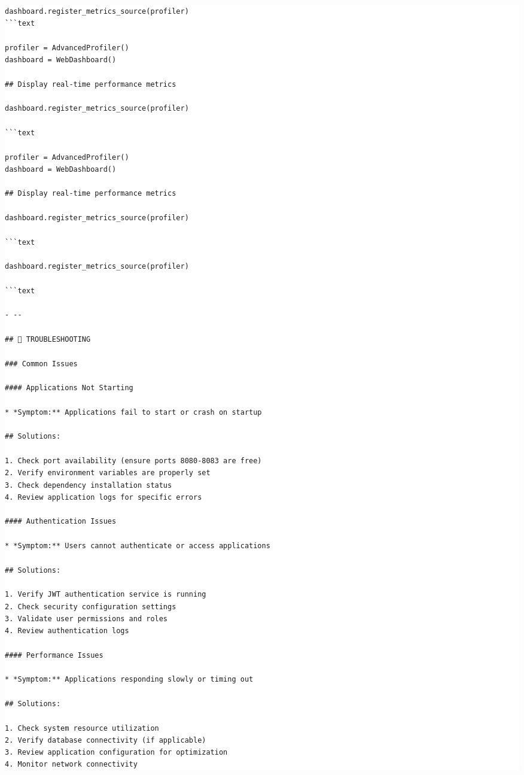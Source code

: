 ```text
dashboard.register_metrics_source(profiler)
```text

profiler = AdvancedProfiler()
dashboard = WebDashboard()

## Display real-time performance metrics

dashboard.register_metrics_source(profiler)

```text

profiler = AdvancedProfiler()
dashboard = WebDashboard()

## Display real-time performance metrics

dashboard.register_metrics_source(profiler)

```text

dashboard.register_metrics_source(profiler)

```text

- --

## 🚨 TROUBLESHOOTING

### Common Issues

#### Applications Not Starting

* *Symptom:** Applications fail to start or crash on startup

## Solutions:

1. Check port availability (ensure ports 8080-8083 are free)
2. Verify environment variables are properly set
3. Check dependency installation status
4. Review application logs for specific errors

#### Authentication Issues

* *Symptom:** Users cannot authenticate or access applications

## Solutions:

1. Verify JWT authentication service is running
2. Check security configuration settings
3. Validate user permissions and roles
4. Review authentication logs

#### Performance Issues

* *Symptom:** Applications responding slowly or timing out

## Solutions:

1. Check system resource utilization
2. Verify database connectivity (if applicable)
3. Review application configuration for optimization
4. Monitor network connectivity

```